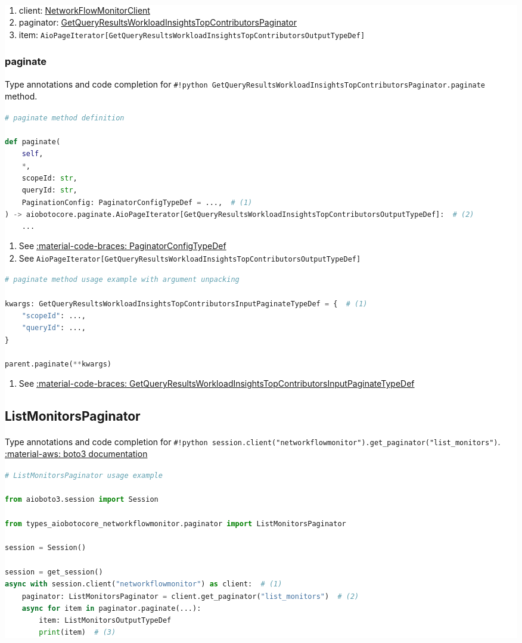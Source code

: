 1. client: [NetworkFlowMonitorClient](./client.md)
2. paginator: [GetQueryResultsWorkloadInsightsTopContributorsPaginator](./paginators.md#getqueryresultsworkloadinsightstopcontributorspaginator)
3. item: `AioPageIterator[GetQueryResultsWorkloadInsightsTopContributorsOutputTypeDef]`


### paginate

Type annotations and code completion for `#!python GetQueryResultsWorkloadInsightsTopContributorsPaginator.paginate` method.

```python
# paginate method definition

def paginate(
    self,
    *,
    scopeId: str,
    queryId: str,
    PaginationConfig: PaginatorConfigTypeDef = ...,  # (1)
) -> aiobotocore.paginate.AioPageIterator[GetQueryResultsWorkloadInsightsTopContributorsOutputTypeDef]:  # (2)
    ...
```

1. See [:material-code-braces: PaginatorConfigTypeDef](./type_defs.md#paginatorconfigtypedef)
2. See `AioPageIterator[GetQueryResultsWorkloadInsightsTopContributorsOutputTypeDef]`


```python
# paginate method usage example with argument unpacking

kwargs: GetQueryResultsWorkloadInsightsTopContributorsInputPaginateTypeDef = {  # (1)
    "scopeId": ...,
    "queryId": ...,
}

parent.paginate(**kwargs)
```

1. See [:material-code-braces: GetQueryResultsWorkloadInsightsTopContributorsInputPaginateTypeDef](./type_defs.md#getqueryresultsworkloadinsightstopcontributorsinputpaginatetypedef)
## ListMonitorsPaginator

Type annotations and code completion for `#!python session.client("networkflowmonitor").get_paginator("list_monitors")`.
[:material-aws: boto3 documentation](https://boto3.amazonaws.com/v1/documentation/api/latest/reference/services/networkflowmonitor/paginator/ListMonitors.html#NetworkFlowMonitor.Paginator.ListMonitors)

```python
# ListMonitorsPaginator usage example

from aioboto3.session import Session

from types_aiobotocore_networkflowmonitor.paginator import ListMonitorsPaginator

session = Session()

session = get_session()
async with session.client("networkflowmonitor") as client:  # (1)
    paginator: ListMonitorsPaginator = client.get_paginator("list_monitors")  # (2)
    async for item in paginator.paginate(...):
        item: ListMonitorsOutputTypeDef
        print(item)  # (3)
```
